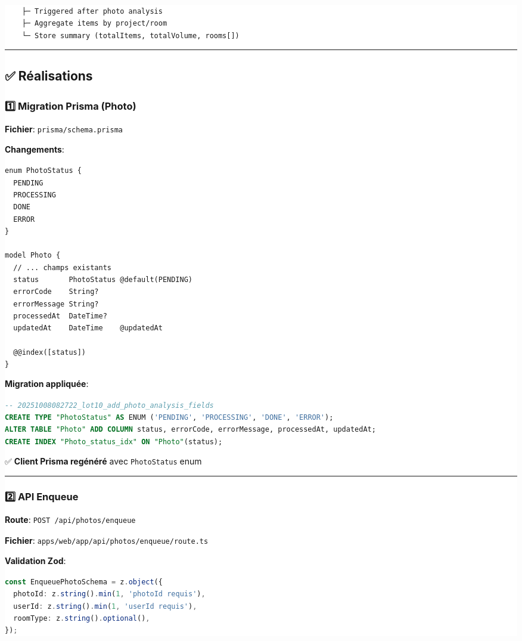 ```
    ├─ Triggered after photo analysis
    ├─ Aggregate items by project/room
    └─ Store summary (totalItems, totalVolume, rooms[])
```

---

## ✅ Réalisations

### 1️⃣ Migration Prisma (Photo)

**Fichier**: `prisma/schema.prisma`

**Changements**:
```prisma
enum PhotoStatus {
  PENDING
  PROCESSING
  DONE
  ERROR
}

model Photo {
  // ... champs existants
  status       PhotoStatus @default(PENDING)
  errorCode    String?
  errorMessage String?
  processedAt  DateTime?
  updatedAt    DateTime    @updatedAt

  @@index([status])
}
```

**Migration appliquée**:
```sql
-- 20251008082722_lot10_add_photo_analysis_fields
CREATE TYPE "PhotoStatus" AS ENUM ('PENDING', 'PROCESSING', 'DONE', 'ERROR');
ALTER TABLE "Photo" ADD COLUMN status, errorCode, errorMessage, processedAt, updatedAt;
CREATE INDEX "Photo_status_idx" ON "Photo"(status);
```

✅ **Client Prisma regénéré** avec `PhotoStatus` enum

---

### 2️⃣ API Enqueue

**Route**: `POST /api/photos/enqueue`

**Fichier**: `apps/web/app/api/photos/enqueue/route.ts`

**Validation Zod**:
```typescript
const EnqueuePhotoSchema = z.object({
  photoId: z.string().min(1, 'photoId requis'),
  userId: z.string().min(1, 'userId requis'),
  roomType: z.string().optional(),
});
```
